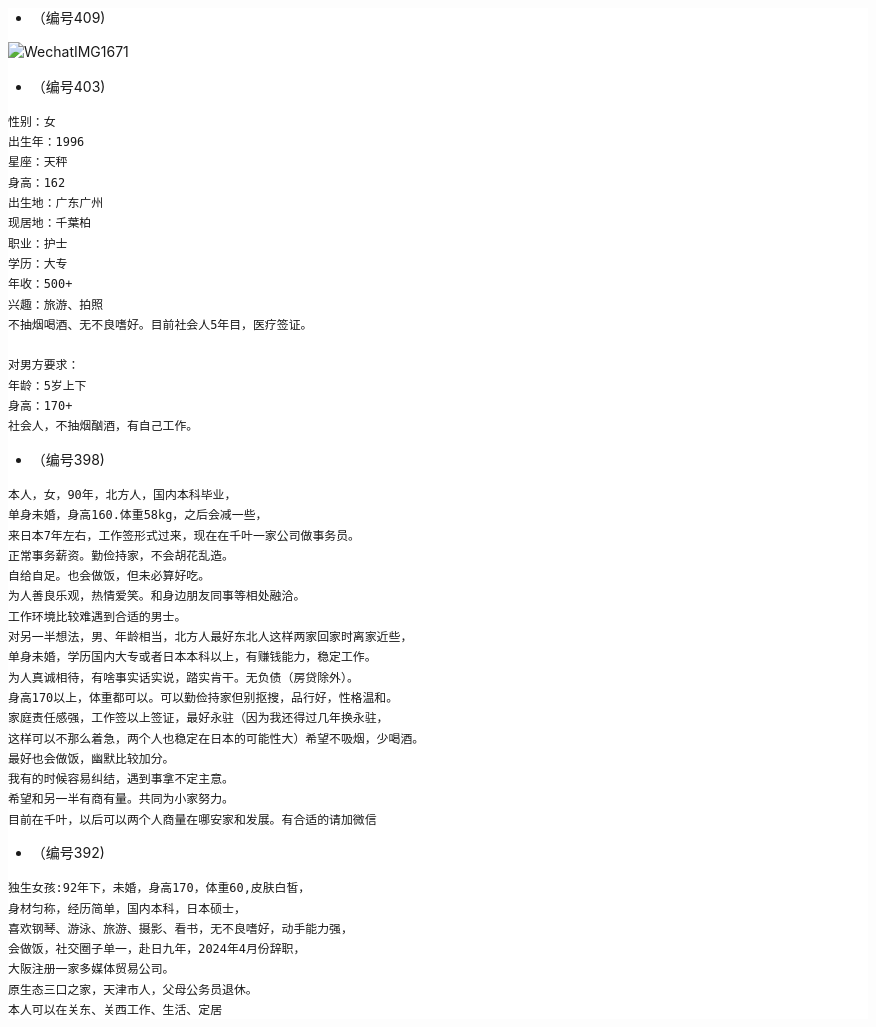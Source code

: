 - （编号409)

![WechatIMG1671](https://github.com/user-attachments/assets/3115a2de-dcb7-4c96-9530-a73dfcfd1b1d)



- （编号403)
  
```
性别：女
出生年：1996
星座：天秤
身高：162
出生地：广东广州
现居地：千葉柏
职业：护士
学历：大专
年收：500+
兴趣：旅游、拍照
不抽烟喝酒、无不良嗜好。目前社会人5年目，医疗签证。

对男方要求：
年龄：5岁上下
身高：170+
社会人，不抽烟酗酒，有自己工作。
```

- （编号398)
```
本人，女，90年，北方人，国内本科毕业，
单身未婚，身高160.体重58kg，之后会减一些，
来日本7年左右，工作签形式过来，现在在千叶一家公司做事务员。
正常事务薪资。勤俭持家，不会胡花乱造。
自给自足。也会做饭，但未必算好吃。
为人善良乐观，热情爱笑。和身边朋友同事等相处融洽。
工作环境比较难遇到合适的男士。
对另一半想法，男、年龄相当，北方人最好东北人这样两家回家时离家近些，
单身未婚，学历国内大专或者日本本科以上，有赚钱能力，稳定工作。
为人真诚相待，有啥事实话实说，踏实肯干。无负债（房贷除外）。
身高170以上，体重都可以。可以勤俭持家但别抠搜，品行好，性格温和。
家庭责任感强，工作签以上签证，最好永驻（因为我还得过几年换永驻，
这样可以不那么着急，两个人也稳定在日本的可能性大）希望不吸烟，少喝酒。
最好也会做饭，幽默比较加分。
我有的时候容易纠结，遇到事拿不定主意。
希望和另一半有商有量。共同为小家努力。
目前在千叶，以后可以两个人商量在哪安家和发展。有合适的请加微信
```

- （编号392)

```
独生女孩:92年下，未婚，身高170，体重60,皮肤白皙，
身材匀称，经历简单，国内本科，日本硕士，
喜欢钢琴、游泳、旅游、摄影、看书，无不良嗜好，动手能力强，
会做饭，社交圈子单一，赴日九年，2024年4月份辞职，
大阪注册一家多媒体贸易公司。
原生态三口之家，天津市人，父母公务员退休。
本人可以在关东、关西工作、生活、定居
```
